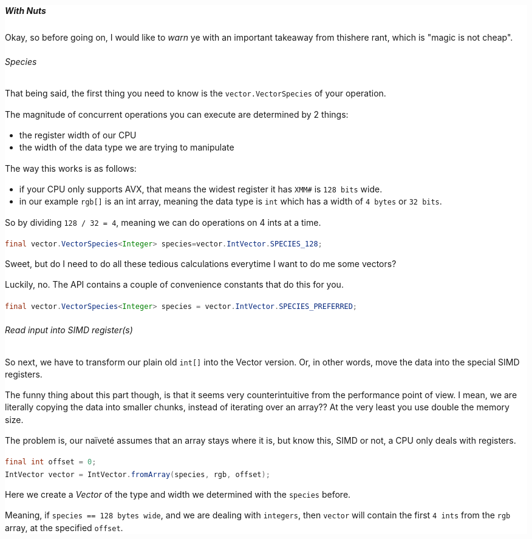 ##### With Nuts

Okay, so before going on, I would like to *warn* ye with an important takeaway from thishere rant, which is "magic is
not cheap".

###### Species

That being said, the first thing you need to know is the `vector.VectorSpecies` of your operation.

The magnitude of concurrent operations you can execute are determined by 2 things:

- the register width of our CPU
- the width of the data type we are trying to manipulate

The way this works is as follows:

- if your CPU only supports AVX, that means the widest register it has `XMM#` is `128 bits` wide.
- in our example `rgb[]` is an int array, meaning the data type is `int` which has a width of `4 bytes` or `32 bits`.

So by dividing `128 / 32 = 4`, meaning we can do operations on 4 ints at a time.

```java
final vector.VectorSpecies<Integer> species=vector.IntVector.SPECIES_128;
```

Sweet, but do I need to do all these tedious calculations everytime I want to do me some vectors?

Luckily, no. The API contains a couple of convenience constants that do this for you.

```java
final vector.VectorSpecies<Integer> species = vector.IntVector.SPECIES_PREFERRED;
```

###### Read input into SIMD register(s)

So next, we have to transform our plain old `int[]` into the Vector version. Or, in other words, move the data into the
special SIMD registers.

The funny thing about this part though, is that it seems very counterintuitive from the performance point of view. I
mean, we are literally copying the data into smaller chunks, instead of iterating over an array?? At the very least you
use double the memory size. 

The problem is, our naïveté assumes that an array stays where it is, but know this, SIMD or not, a CPU only deals with
registers.

```java
final int offset = 0;
IntVector vector = IntVector.fromArray(species, rgb, offset);
```

Here we create a _Vector_ of the type and width we determined with the `species` before.

Meaning, if `species == 128 bytes wide`, and we are dealing with `integers`, then `vector` will contain the
first `4 ints` from the `rgb` array, at the specified `offset`.

